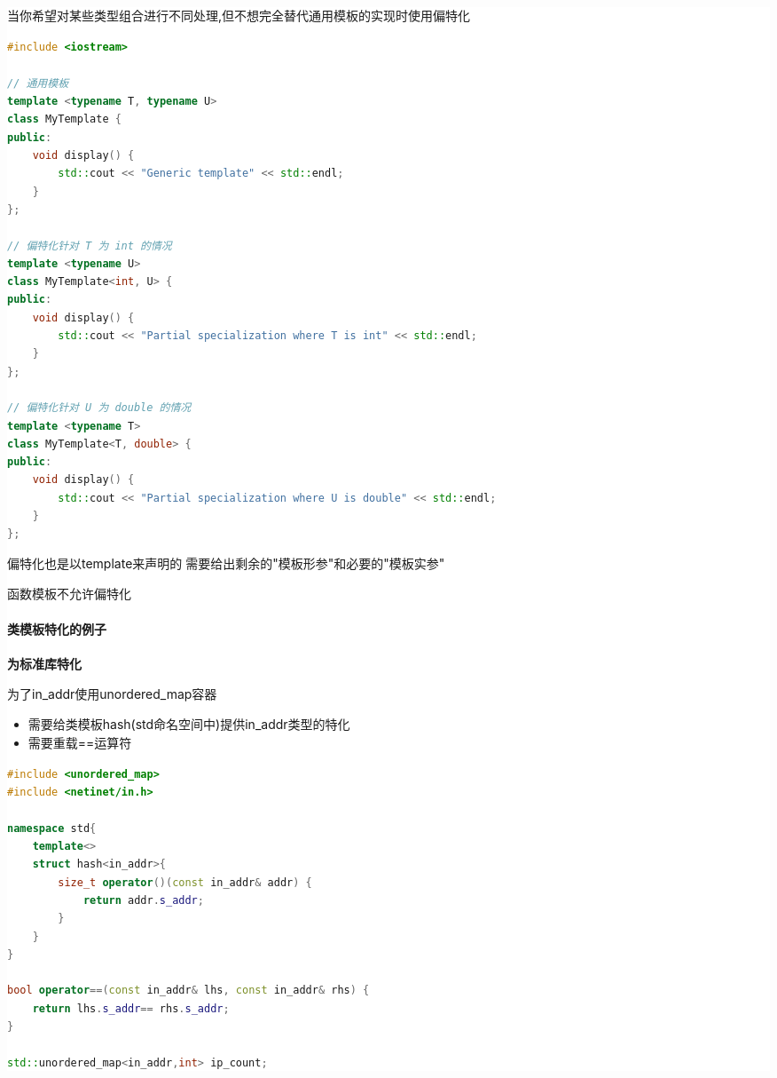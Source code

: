 当你希望对某些类型组合进行不同处理,但不想完全替代通用模板的实现时使用偏特化

```c++
#include <iostream>

// 通用模板
template <typename T, typename U>
class MyTemplate {
public:
    void display() {
        std::cout << "Generic template" << std::endl;
    }
};

// 偏特化针对 T 为 int 的情况
template <typename U>
class MyTemplate<int, U> {
public:
    void display() {
        std::cout << "Partial specialization where T is int" << std::endl;
    }
};

// 偏特化针对 U 为 double 的情况
template <typename T>
class MyTemplate<T, double> {
public:
    void display() {
        std::cout << "Partial specialization where U is double" << std::endl;
    }
};
```

偏特化也是以template来声明的
需要给出剩余的"模板形参"和必要的"模板实参"

函数模板不允许偏特化

#### 类模板特化的例子

**为标准库特化**

为了in_addr使用unordered_map容器

- 需要给类模板hash(std命名空间中)提供in_addr类型的特化
- 需要重载==运算符

```c++
#include <unordered_map>
#include <netinet/in.h>

namespace std{
    template<>
    struct hash<in_addr>{
        size_t operator()(const in_addr& addr) {
            return addr.s_addr;
        }
    }
}

bool operator==(const in_addr& lhs, const in_addr& rhs) {
    return lhs.s_addr== rhs.s_addr;
}

std::unordered_map<in_addr,int> ip_count;
```
